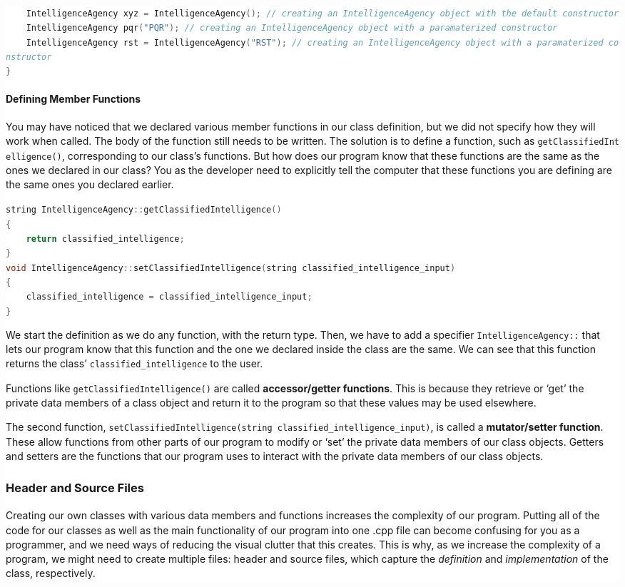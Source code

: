 ```c++
    IntelligenceAgency xyz = IntelligenceAgency(); // creating an IntelligenceAgency object with the default constructor 
    IntelligenceAgency pqr("PQR"); // creating an IntelligenceAgency object with a paramaterized constructor
    IntelligenceAgency rst = IntelligenceAgency("RST"); // creating an IntelligenceAgency object with a paramaterized constructor
}

```

#### Defining Member Functions <a name="definingMemberFuncs"></a>
You may have noticed that we declared various member functions in our class definition, 
but we did not specify how they will work when called.
The body of the function still needs to be written.
The solution is to define a function, such as `getClassifiedIntelligence()`, corresponding to our class’s functions.
But how does our program know that these functions are the same as the ones we declared in our class?
You as the developer need to explicitly tell the computer that these functions you are defining are the same ones you declared earlier.

```c++
string IntelligenceAgency::getClassifiedIntelligence()
{
    return classified_intelligence;
}
void IntelligenceAgency::setClassifiedIntelligence(string classified_intelligence_input)
{
    classified_intelligence = classified_intelligence_input;
}
```

We start the definition as we do any function, with the return type.
Then, we have to add a specifier `IntelligenceAgency::` that lets our program know that this function and the one we declared inside the class are the same.
We can see that this function returns the class’ `classified_intelligence` to the user.

Functions like `getClassifiedIntelligence()` are called **accessor/getter functions**.
This is because they retrieve or ‘get’ the private data members of a class object and return it to the program so that these values may be used elsewhere.

The second function, `setClassifiedIntelligence(string classified_intelligence_input)`, is called a **mutator/setter function**.
These allow functions from other parts of our program to modify or ‘set’ the private data members of our class objects.
Getters and setters are the functions that our program uses to interact with the private data members of our class objects.

### Header and Source Files <a name="headerAndSourceFiles"></a>
Creating our own classes with various data members and functions increases the complexity of our program.
Putting all of the code for our classes as well as the main functionality of our program into one .cpp file can become confusing for you as a programmer, and we need ways of reducing the visual clutter that this creates.
This is why, as we increase the complexity of a program, 
we might need to create multiple files: header and source files, which capture the *definition* and *implementation* of the class, respectively.

